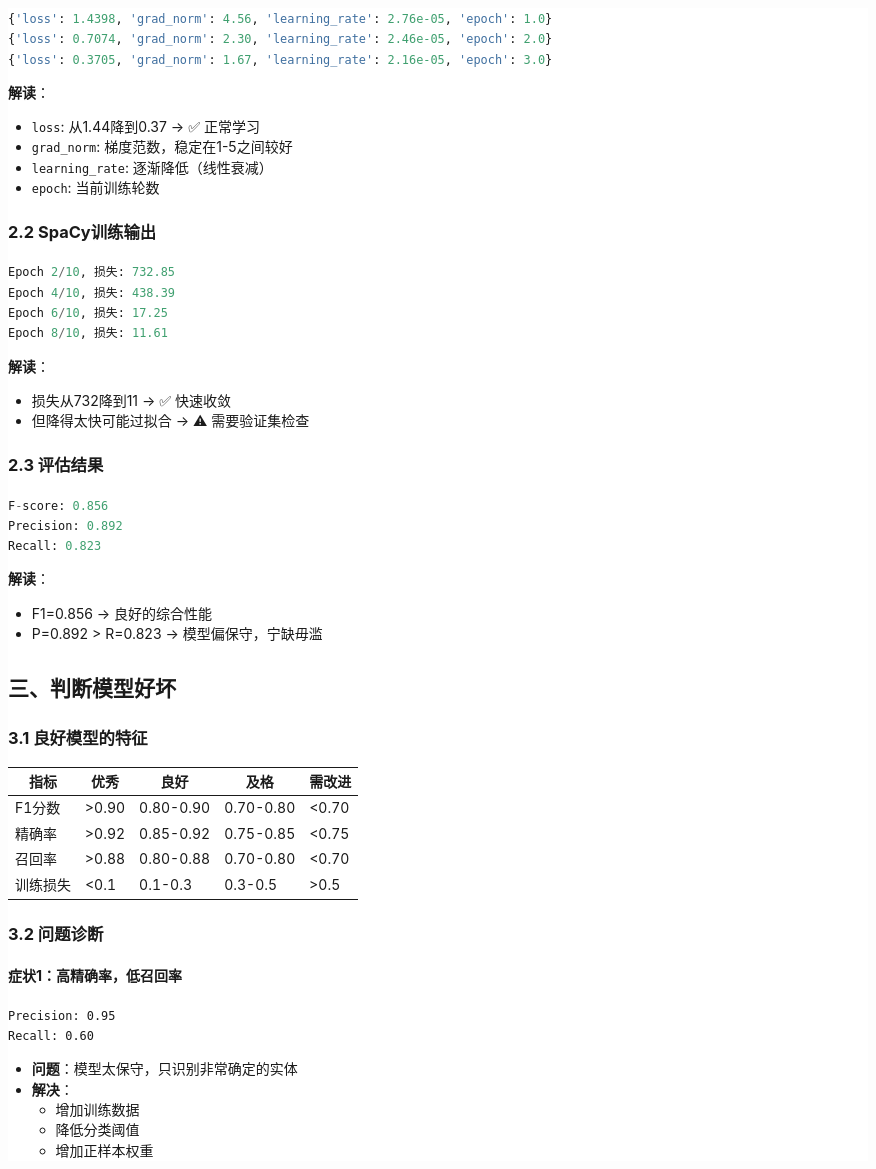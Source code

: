 ```python
{'loss': 1.4398, 'grad_norm': 4.56, 'learning_rate': 2.76e-05, 'epoch': 1.0}
{'loss': 0.7074, 'grad_norm': 2.30, 'learning_rate': 2.46e-05, 'epoch': 2.0}
{'loss': 0.3705, 'grad_norm': 1.67, 'learning_rate': 2.16e-05, 'epoch': 3.0}
```

**解读**：
- `loss`: 从1.44降到0.37 → ✅ 正常学习
- `grad_norm`: 梯度范数，稳定在1-5之间较好
- `learning_rate`: 逐渐降低（线性衰减）
- `epoch`: 当前训练轮数

### 2.2 SpaCy训练输出

```python
Epoch 2/10, 损失: 732.85
Epoch 4/10, 损失: 438.39
Epoch 6/10, 损失: 17.25
Epoch 8/10, 损失: 11.61
```

**解读**：
- 损失从732降到11 → ✅ 快速收敛
- 但降得太快可能过拟合 → ⚠️ 需要验证集检查

### 2.3 评估结果

```python
F-score: 0.856
Precision: 0.892
Recall: 0.823
```

**解读**：
- F1=0.856 → 良好的综合性能
- P=0.892 > R=0.823 → 模型偏保守，宁缺毋滥

## 三、判断模型好坏

### 3.1 良好模型的特征

| 指标 | 优秀 | 良好 | 及格 | 需改进 |
|------|------|------|------|--------|
| F1分数 | >0.90 | 0.80-0.90 | 0.70-0.80 | <0.70 |
| 精确率 | >0.92 | 0.85-0.92 | 0.75-0.85 | <0.75 |
| 召回率 | >0.88 | 0.80-0.88 | 0.70-0.80 | <0.70 |
| 训练损失 | <0.1 | 0.1-0.3 | 0.3-0.5 | >0.5 |

### 3.2 问题诊断

#### 症状1：高精确率，低召回率
```
Precision: 0.95
Recall: 0.60
```
- **问题**：模型太保守，只识别非常确定的实体
- **解决**：
  - 增加训练数据
  - 降低分类阈值
  - 增加正样本权重
